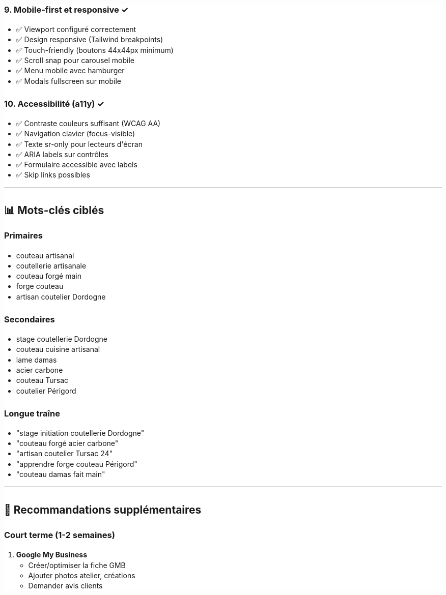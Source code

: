 ### 9. **Mobile-first et responsive** ✓
- ✅ Viewport configuré correctement
- ✅ Design responsive (Tailwind breakpoints)
- ✅ Touch-friendly (boutons 44x44px minimum)
- ✅ Scroll snap pour carousel mobile
- ✅ Menu mobile avec hamburger
- ✅ Modals fullscreen sur mobile

### 10. **Accessibilité (a11y)** ✓
- ✅ Contraste couleurs suffisant (WCAG AA)
- ✅ Navigation clavier (focus-visible)
- ✅ Texte sr-only pour lecteurs d'écran
- ✅ ARIA labels sur contrôles
- ✅ Formulaire accessible avec labels
- ✅ Skip links possibles

---

## 📊 Mots-clés ciblés

### Primaires
- couteau artisanal
- coutellerie artisanale
- couteau forgé main
- forge couteau
- artisan coutelier Dordogne

### Secondaires
- stage coutellerie Dordogne
- couteau cuisine artisanal
- lame damas
- acier carbone
- couteau Tursac
- coutelier Périgord

### Longue traîne
- "stage initiation coutellerie Dordogne"
- "couteau forgé acier carbone"
- "artisan coutelier Tursac 24"
- "apprendre forge couteau Périgord"
- "couteau damas fait main"

---

## 🎯 Recommandations supplémentaires

### Court terme (1-2 semaines)
1. **Google My Business**
   - Créer/optimiser la fiche GMB
   - Ajouter photos atelier, créations
   - Demander avis clients
